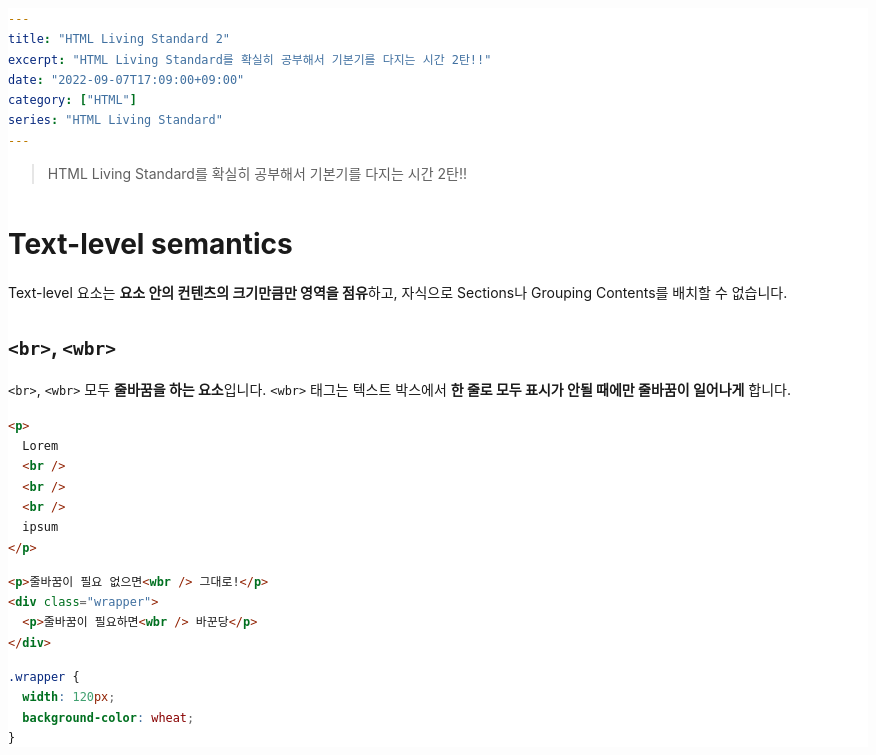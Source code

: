 ```yaml
---
title: "HTML Living Standard 2"
excerpt: "HTML Living Standard를 확실히 공부해서 기본기를 다지는 시간 2탄!!"
date: "2022-09-07T17:09:00+09:00"
category: ["HTML"]
series: "HTML Living Standard"
---
```


> HTML Living Standard를 확실히 공부해서 기본기를 다지는 시간 2탄!!

# Text-level semantics

Text-level 요소는 **요소 안의 컨텐츠의 크기만큼만 영역을 점유**하고, 자식으로 Sections나 Grouping Contents를 배치할 수 없습니다.

## `<br>`, `<wbr>`

`<br>`, `<wbr>` 모두 **줄바꿈을 하는 요소**입니다. `<wbr>` 태그는 텍스트 박스에서 **한 줄로 모두 표시가 안될 때에만 줄바꿈이 일어나게** 합니다.

```html
<p>
  Lorem
  <br />
  <br />
  <br />
  ipsum
</p>
```

<p align='center'>
<iframe src='../examples/LikeLion/9월%20HTML%20Living%20Standard/br.html' style="width: 50%; height:100px;"></iframe>
</p>

```html
<p>줄바꿈이 필요 없으면<wbr /> 그대로!</p>
<div class="wrapper">
  <p>줄바꿈이 필요하면<wbr /> 바꾼당</p>
</div>
```

```css
.wrapper {
  width: 120px;
  background-color: wheat;
}
```

<p align='center'>
<iframe src='../examples/LikeLion/9월%20HTML%20Living%20Standard/brwbr.html' style="width: 50%; height:100px;"></iframe>
</p>
